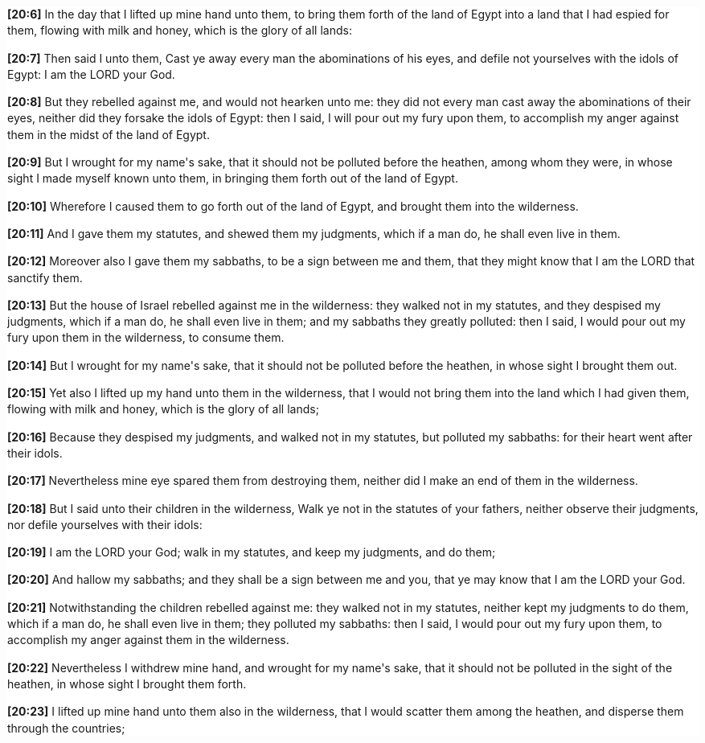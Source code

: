 **[20:6]** In the day that I lifted up mine hand unto them, to bring them forth of the land of Egypt into a land that I had espied for them, flowing with milk and honey, which is the glory of all lands:

**[20:7]** Then said I unto them, Cast ye away every man the abominations of his eyes, and defile not yourselves with the idols of Egypt: I am the LORD your God.

**[20:8]** But they rebelled against me, and would not hearken unto me: they did not every man cast away the abominations of their eyes, neither did they forsake the idols of Egypt: then I said, I will pour out my fury upon them, to accomplish my anger against them in the midst of the land of Egypt.

**[20:9]** But I wrought for my name's sake, that it should not be polluted before the heathen, among whom they were, in whose sight I made myself known unto them, in bringing them forth out of the land of Egypt.

**[20:10]** Wherefore I caused them to go forth out of the land of Egypt, and brought them into the wilderness.

**[20:11]** And I gave them my statutes, and shewed them my judgments, which if a man do, he shall even live in them.

**[20:12]** Moreover also I gave them my sabbaths, to be a sign between me and them, that they might know that I am the LORD that sanctify them.

**[20:13]** But the house of Israel rebelled against me in the wilderness: they walked not in my statutes, and they despised my judgments, which if a man do, he shall even live in them; and my sabbaths they greatly polluted: then I said, I would pour out my fury upon them in the wilderness, to consume them.

**[20:14]** But I wrought for my name's sake, that it should not be polluted before the heathen, in whose sight I brought them out.

**[20:15]** Yet also I lifted up my hand unto them in the wilderness, that I would not bring them into the land which I had given them, flowing with milk and honey, which is the glory of all lands;

**[20:16]** Because they despised my judgments, and walked not in my statutes, but polluted my sabbaths: for their heart went after their idols.

**[20:17]** Nevertheless mine eye spared them from destroying them, neither did I make an end of them in the wilderness.

**[20:18]** But I said unto their children in the wilderness, Walk ye not in the statutes of your fathers, neither observe their judgments, nor defile yourselves with their idols:

**[20:19]** I am the LORD your God; walk in my statutes, and keep my judgments, and do them;

**[20:20]** And hallow my sabbaths; and they shall be a sign between me and you, that ye may know that I am the LORD your God.

**[20:21]** Notwithstanding the children rebelled against me: they walked not in my statutes, neither kept my judgments to do them, which if a man do, he shall even live in them; they polluted my sabbaths: then I said, I would pour out my fury upon them, to accomplish my anger against them in the wilderness.

**[20:22]** Nevertheless I withdrew mine hand, and wrought for my name's sake, that it should not be polluted in the sight of the heathen, in whose sight I brought them forth.

**[20:23]** I lifted up mine hand unto them also in the wilderness, that I would scatter them among the heathen, and disperse them through the countries;

